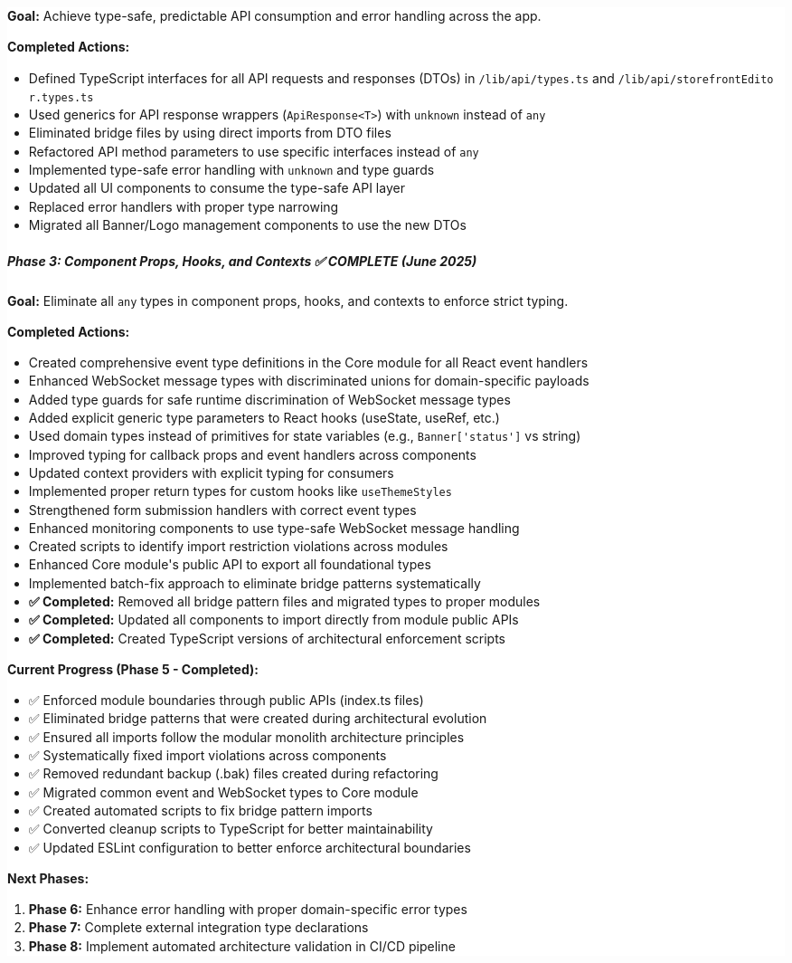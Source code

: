 **Goal:** Achieve type-safe, predictable API consumption and error handling across the app.

**Completed Actions:**

- Defined TypeScript interfaces for all API requests and responses (DTOs) in `/lib/api/types.ts` and `/lib/api/storefrontEditor.types.ts`
- Used generics for API response wrappers (`ApiResponse<T>`) with `unknown` instead of `any`
- Eliminated bridge files by using direct imports from DTO files
- Refactored API method parameters to use specific interfaces instead of `any`
- Implemented type-safe error handling with `unknown` and type guards
- Updated all UI components to consume the type-safe API layer
- Replaced error handlers with proper type narrowing
- Migrated all Banner/Logo management components to use the new DTOs

##### Phase 3: Component Props, Hooks, and Contexts ✅ COMPLETE (June 2025)

**Goal:** Eliminate all `any` types in component props, hooks, and contexts to enforce strict typing.

**Completed Actions:**

- Created comprehensive event type definitions in the Core module for all React event handlers
- Enhanced WebSocket message types with discriminated unions for domain-specific payloads
- Added type guards for safe runtime discrimination of WebSocket message types
- Added explicit generic type parameters to React hooks (useState, useRef, etc.)
- Used domain types instead of primitives for state variables (e.g., `Banner['status']` vs string)
- Improved typing for callback props and event handlers across components
- Updated context providers with explicit typing for consumers
- Implemented proper return types for custom hooks like `useThemeStyles`
- Strengthened form submission handlers with correct event types
- Enhanced monitoring components to use type-safe WebSocket message handling
- Created scripts to identify import restriction violations across modules
- Enhanced Core module's public API to export all foundational types
- Implemented batch-fix approach to eliminate bridge patterns systematically
- **✅ Completed:** Removed all bridge pattern files and migrated types to proper modules
- **✅ Completed:** Updated all components to import directly from module public APIs
- **✅ Completed:** Created TypeScript versions of architectural enforcement scripts

**Current Progress (Phase 5 - Completed):**

- ✅ Enforced module boundaries through public APIs (index.ts files)
- ✅ Eliminated bridge patterns that were created during architectural evolution
- ✅ Ensured all imports follow the modular monolith architecture principles
- ✅ Systematically fixed import violations across components
- ✅ Removed redundant backup (.bak) files created during refactoring
- ✅ Migrated common event and WebSocket types to Core module
- ✅ Created automated scripts to fix bridge pattern imports
- ✅ Converted cleanup scripts to TypeScript for better maintainability
- ✅ Updated ESLint configuration to better enforce architectural boundaries

**Next Phases:**

1. **Phase 6:** Enhance error handling with proper domain-specific error types
2. **Phase 7:** Complete external integration type declarations
3. **Phase 8:** Implement automated architecture validation in CI/CD pipeline
